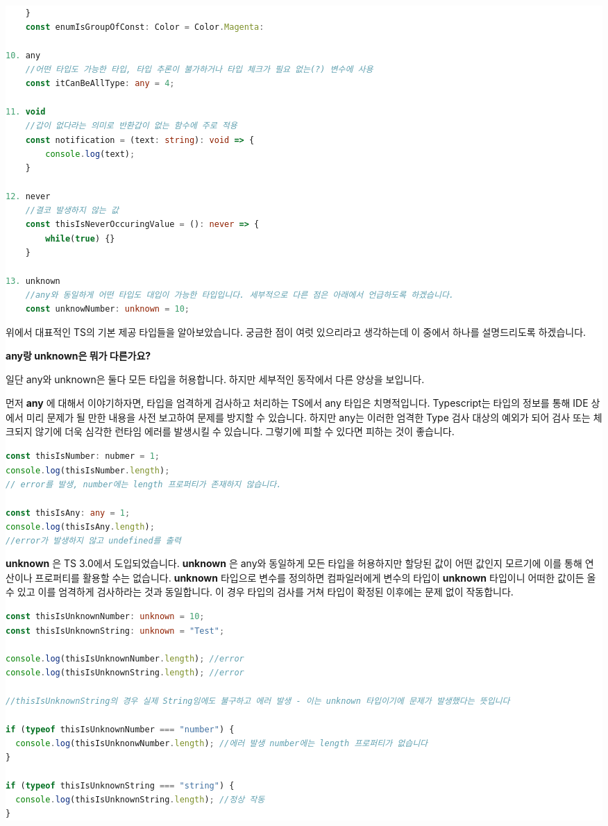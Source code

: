 ```typescript
    }
    const enumIsGroupOfConst: Color = Color.Magenta:

10. any
    //어떤 타입도 가능한 타입, 타입 추론이 불가하거나 타입 체크가 필요 없는(?) 변수에 사용
    const itCanBeAllType: any = 4;

11. void
    //갑이 없다라는 의미로 반환갑이 없는 함수에 주로 적용
    const notification = (text: string): void => {
        console.log(text);
    }

12. never
    //결코 발생하지 않는 값
    const thisIsNeverOccuringValue = (): never => {
        while(true) {}
    }

13. unknown
    //any와 동일하게 어떤 타입도 대입이 가능한 타입입니다. 세부적으로 다른 점은 아래에서 언급하도록 하겠습니다.
    const unknowNumber: unknown = 10;
```

위에서 대표적인 TS의 기본 제공 타입들을 알아보았습니다. 궁금한 점이 여럿 있으리라고 생각하는데 이 중에서 하나를 설명드리도록 하겠습니다.

**any랑 unknown은 뭐가 다른가요?**

일단 any와 unknown은 둘다 모든 타입을 허용합니다. 하지만 세부적인 동작에서 다른 양상을 보입니다.

먼저 **any** 에 대해서 이야기하자면, 타입을 엄격하게 검사하고 처리하는 TS에서 any 타입은 치명적입니다. Typescript는 타입의 정보를 통해 IDE 상에서 미리 문제가 될 만한 내용을 사전 보고하여 문제를 방지할 수 있습니다. 하지만 any는 이러한 엄격한 Type 검사 대상의 예외가 되어 검사 또는 체크되지 않기에 더욱 심각한 런타임 에러를 발생시킬 수 있습니다. 그렇기에 피할 수 있다면 피하는 것이 좋습니다.

```typescript
const thisIsNumber: nubmer = 1;
console.log(thisIsNumber.length);
// error를 발생, number에는 length 프로퍼티가 존재하지 않습니다.

const thisIsAny: any = 1;
console.log(thisIsAny.length);
//error가 발생하지 않고 undefined를 출력
```

**unknown** 은 TS 3.0에서 도입되었습니다. **unknown** 은 any와 동일하게 모든 타입을 허용하지만 할당된 값이 어떤 값인지 모르기에 이를 통해 연산이나 프로퍼티를 활용할 수는 없습니다. **unknown** 타입으로 변수를 정의하면 컴파일러에게 변수의 타입이 **unknown** 타입이니 어떠한 값이든 올 수 있고 이를 엄격하게 검사하라는 것과 동일합니다. 이 경우 타입의 검사를 거쳐 타입이 확정된 이후에는 문제 없이 작동합니다.

```typescript
const thisIsUnknownNumber: unknown = 10;
const thisIsUnknownString: unknown = "Test";

console.log(thisIsUnknownNumber.length); //error
console.log(thisIsUnknownString.length); //error

//thisIsUnknownString의 경우 실제 String임에도 불구하고 에러 발생 - 이는 unknown 타입이기에 문제가 발생했다는 뜻입니다

if (typeof thisIsUnknownNumber === "number") {
  console.log(thisIsUnknonwNumber.length); //에러 발생 number에는 length 프로퍼티가 없습니다
}

if (typeof thisIsUnknownString === "string") {
  console.log(thisIsUnknownString.length); //정상 작동
}
```
